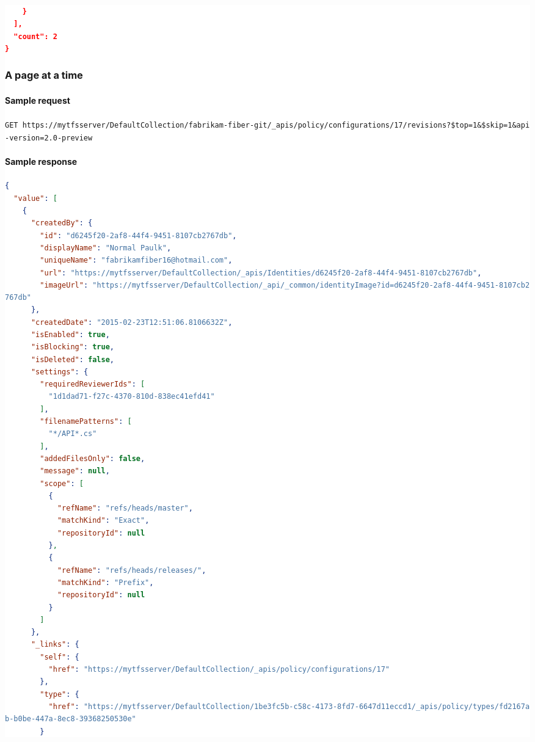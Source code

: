 ```json
    }
  ],
  "count": 2
}
```


### A page at a time

#### Sample request

```
GET https://mytfsserver/DefaultCollection/fabrikam-fiber-git/_apis/policy/configurations/17/revisions?$top=1&$skip=1&api-version=2.0-preview
```

#### Sample response

```json
{
  "value": [
    {
      "createdBy": {
        "id": "d6245f20-2af8-44f4-9451-8107cb2767db",
        "displayName": "Normal Paulk",
        "uniqueName": "fabrikamfiber16@hotmail.com",
        "url": "https://mytfsserver/DefaultCollection/_apis/Identities/d6245f20-2af8-44f4-9451-8107cb2767db",
        "imageUrl": "https://mytfsserver/DefaultCollection/_api/_common/identityImage?id=d6245f20-2af8-44f4-9451-8107cb2767db"
      },
      "createdDate": "2015-02-23T12:51:06.8106632Z",
      "isEnabled": true,
      "isBlocking": true,
      "isDeleted": false,
      "settings": {
        "requiredReviewerIds": [
          "1d1dad71-f27c-4370-810d-838ec41efd41"
        ],
        "filenamePatterns": [
          "*/API*.cs"
        ],
        "addedFilesOnly": false,
        "message": null,
        "scope": [
          {
            "refName": "refs/heads/master",
            "matchKind": "Exact",
            "repositoryId": null
          },
          {
            "refName": "refs/heads/releases/",
            "matchKind": "Prefix",
            "repositoryId": null
          }
        ]
      },
      "_links": {
        "self": {
          "href": "https://mytfsserver/DefaultCollection/_apis/policy/configurations/17"
        },
        "type": {
          "href": "https://mytfsserver/DefaultCollection/1be3fc5b-c58c-4173-8fd7-6647d11eccd1/_apis/policy/types/fd2167ab-b0be-447a-8ec8-39368250530e"
        }
```